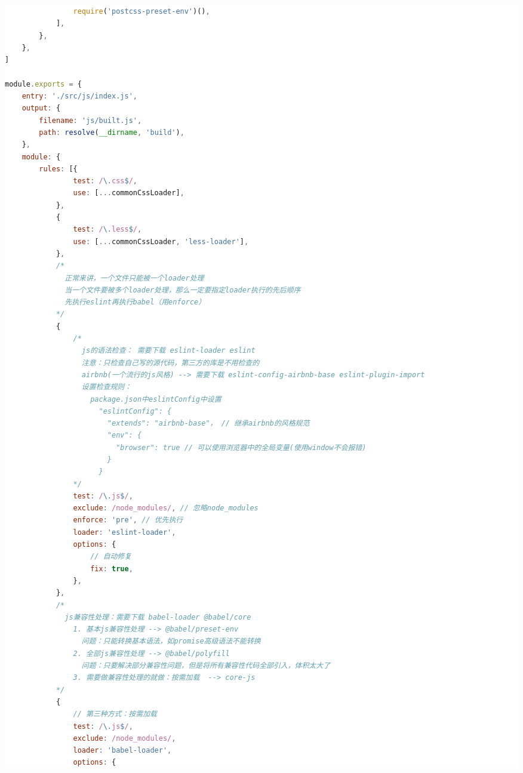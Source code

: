 ```javascript
                require('postcss-preset-env')(),
            ],
        },
    },
]

module.exports = {
    entry: './src/js/index.js',
    output: {
        filename: 'js/built.js',
        path: resolve(__dirname, 'build'),
    },
    module: {
        rules: [{
                test: /\.css$/,
                use: [...commonCssLoader],
            },
            {
                test: /\.less$/,
                use: [...commonCssLoader, 'less-loader'],
            },
            /*
              正常来讲，一个文件只能被一个loader处理
              当一个文件要被多个loader处理，那么一定要指定loader执行的先后顺序
              先执行eslint再执行babel（用enforce）
            */
            {
                /*
                  js的语法检查： 需要下载 eslint-loader eslint
                  注意：只检查自己写的源代码，第三方的库是不用检查的
                  airbnb(一个流行的js风格) --> 需要下载 eslint-config-airbnb-base eslint-plugin-import
                  设置检查规则：
                    package.json中eslintConfig中设置
                      "eslintConfig": {
                        "extends": "airbnb-base"， // 继承airbnb的风格规范
                        "env": {
                          "browser": true // 可以使用浏览器中的全局变量(使用window不会报错)
                        }
                      }
                */
                test: /\.js$/,
                exclude: /node_modules/, // 忽略node_modules
                enforce: 'pre', // 优先执行
                loader: 'eslint-loader',
                options: {
                    // 自动修复
                    fix: true,
                },
            },
            /*
              js兼容性处理：需要下载 babel-loader @babel/core
                1. 基本js兼容性处理 --> @babel/preset-env
                  问题：只能转换基本语法，如promise高级语法不能转换
                2. 全部js兼容性处理 --> @babel/polyfill
                  问题：只要解决部分兼容性问题，但是将所有兼容性代码全部引入，体积太大了
                3. 需要做兼容性处理的就做：按需加载  --> core-js
            */
            {
                // 第三种方式：按需加载
                test: /\.js$/,
                exclude: /node_modules/,
                loader: 'babel-loader',
                options: {
```